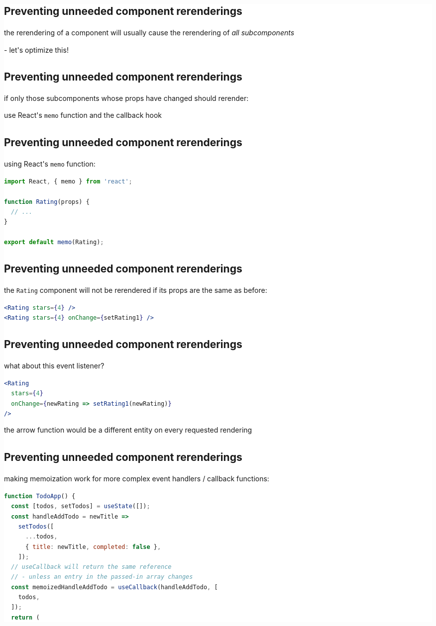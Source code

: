 ## Preventing unneeded component rerenderings

the rerendering of a component will usually cause the rerendering of _all subcomponents_

\- let's optimize this!

## Preventing unneeded component rerenderings

if only those subcomponents whose props have changed should rerender:

use React's `memo` function and the callback hook

## Preventing unneeded component rerenderings

using React's `memo` function:

```jsx
import React, { memo } from 'react';

function Rating(props) {
  // ...
}

export default memo(Rating);
```

## Preventing unneeded component rerenderings

the `Rating` component will not be rerendered if its props are the same as before:

```jsx
<Rating stars={4} />
<Rating stars={4} onChange={setRating1} />
```

## Preventing unneeded component rerenderings

what about this event listener?

```jsx
<Rating
  stars={4}
  onChange={newRating => setRating1(newRating)}
/>
```

the arrow function would be a different entity on every requested rendering

## Preventing unneeded component rerenderings

making memoization work for more complex event handlers / callback functions:

```jsx
function TodoApp() {
  const [todos, setTodos] = useState([]);
  const handleAddTodo = newTitle =>
    setTodos([
      ...todos,
      { title: newTitle, completed: false },
    ]);
  // useCallback will return the same reference
  // - unless an entry in the passed-in array changes
  const memoizedHandleAddTodo = useCallback(handleAddTodo, [
    todos,
  ]);
  return (
```